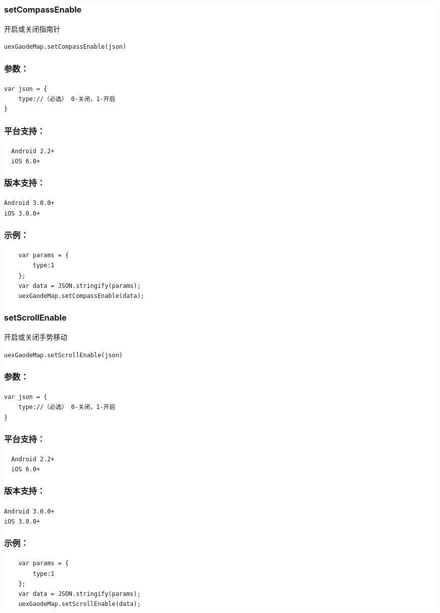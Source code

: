 ### setCompassEnable
  开启或关闭指南针
```
uexGaodeMap.setCompassEnable(json)
```
### 参数：
```
var json = {
    type://（必选） 0-关闭，1-开启
}
```
### 平台支持：
```
  Android 2.2+
  iOS 6.0+
```
### 版本支持：
```
Android 3.0.0+
iOS 3.0.0+
```
### 示例：
```
    var params = {
        type:1
    };
    var data = JSON.stringify(params);
    uexGaodeMap.setCompassEnable(data);
```

### setScrollEnable
  开启或关闭手势移动
```
uexGaodeMap.setScrollEnable(json)
```
### 参数：
```
var json = {
    type://（必选） 0-关闭，1-开启
}
```
### 平台支持：
```
  Android 2.2+
  iOS 6.0+
```
### 版本支持：
```
Android 3.0.0+
iOS 3.0.0+
```
### 示例：
```
    var params = {
        type:1
    };
    var data = JSON.stringify(params);
    uexGaodeMap.setScrollEnable(data);
```
